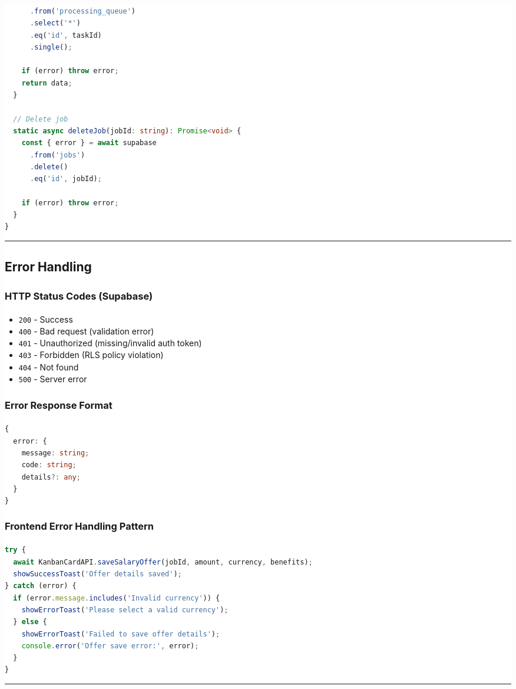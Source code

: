 ```typescript
      .from('processing_queue')
      .select('*')
      .eq('id', taskId)
      .single();

    if (error) throw error;
    return data;
  }

  // Delete job
  static async deleteJob(jobId: string): Promise<void> {
    const { error } = await supabase
      .from('jobs')
      .delete()
      .eq('id', jobId);

    if (error) throw error;
  }
}
```

---

## Error Handling

### HTTP Status Codes (Supabase)
- `200` - Success
- `400` - Bad request (validation error)
- `401` - Unauthorized (missing/invalid auth token)
- `403` - Forbidden (RLS policy violation)
- `404` - Not found
- `500` - Server error

### Error Response Format
```typescript
{
  error: {
    message: string;
    code: string;
    details?: any;
  }
}
```

### Frontend Error Handling Pattern
```typescript
try {
  await KanbanCardAPI.saveSalaryOffer(jobId, amount, currency, benefits);
  showSuccessToast('Offer details saved');
} catch (error) {
  if (error.message.includes('Invalid currency')) {
    showErrorToast('Please select a valid currency');
  } else {
    showErrorToast('Failed to save offer details');
    console.error('Offer save error:', error);
  }
}
```

---